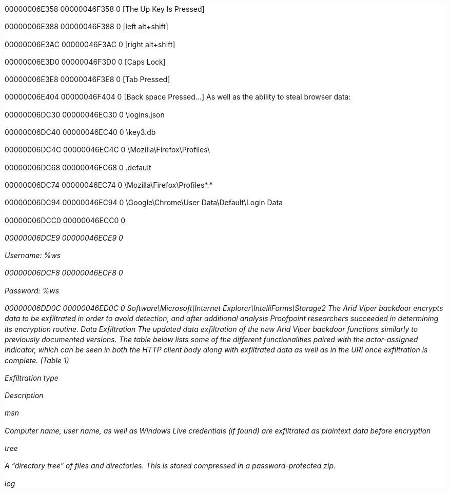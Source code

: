 00000006E358   00000046F358      0   [The Up Key Is Pressed]

00000006E388   00000046F388      0   [left alt+shift]

00000006E3AC   00000046F3AC      0   [right alt+shift]

00000006E3D0   00000046F3D0      0   [Caps Lock]

00000006E3E8   00000046F3E8      0   [Tab Pressed]

00000006E404   00000046F404      0   [Back space Pressed...]
As well as the ability to steal browser data:

00000006DC30   00000046EC30      0   \logins.json

00000006DC40   00000046EC40      0   \key3.db

00000006DC4C   00000046EC4C      0   \Mozilla\Firefox\Profiles\

00000006DC68   00000046EC68      0   .default

00000006DC74   00000046EC74      0   \Mozilla\Firefox\Profiles\*.*

00000006DC94   00000046EC94      0   \Google\Chrome\User Data\Default\Login Data

00000006DCC0   00000046ECC0      0   <i l="%ws" u="%ws" p="%ws"/>

00000006DCE9   00000046ECE9      0  

Username: %ws

00000006DCF8   00000046ECF8      0  

Password: %ws

00000006DD0C   00000046ED0C      0   Software\Microsoft\Internet Explorer\IntelliForms\Storage2
The Arid Viper backdoor encrypts data to be exfiltrated in order to avoid detection, and after additional analysis Proofpoint researchers succeeded in determining its encryption routine.
Data Exfiltration
The updated data exfiltration of the new Arid Viper backdoor functions similarly to previously documented versions. The table below lists some of the different functionalities paired with the actor-assigned indicator, which can be seen in both the HTTP client body along with exfiltrated data as well as in the URI once exfiltration is complete. (Table 1)

Exfiltration type


Description


msn


Computer name, user name, as well as Windows Live credentials (if found) are exfiltrated as plaintext data before encryption


tree


A “directory tree” of files and directories. This is stored compressed in a password-protected zip.


log
